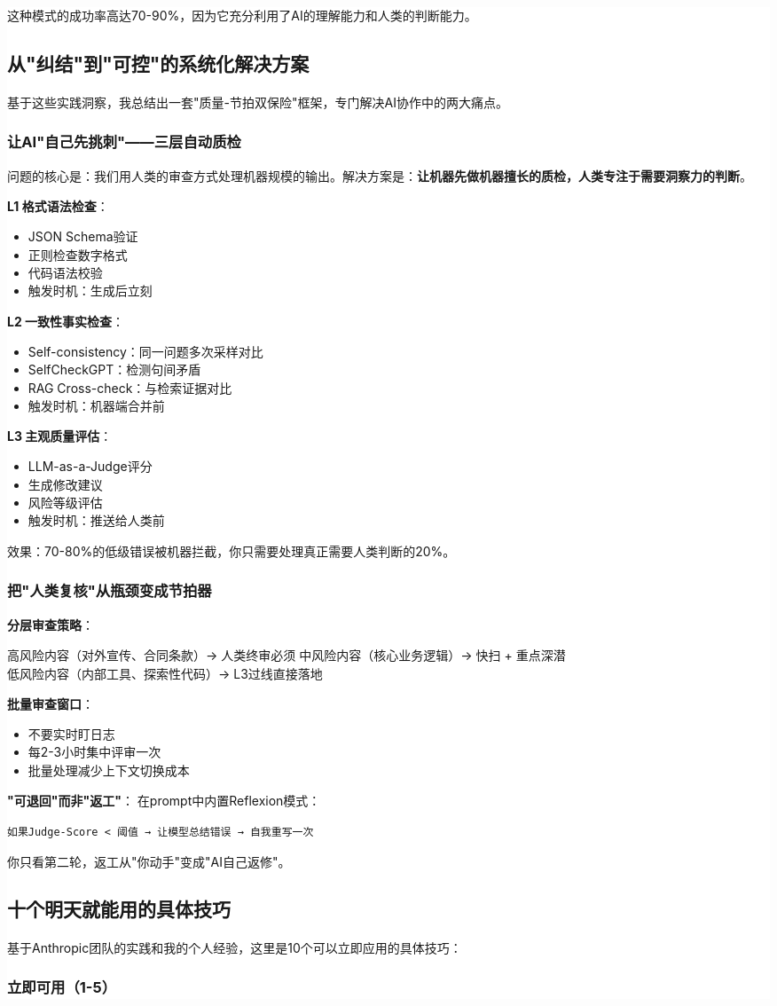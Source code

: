 这种模式的成功率高达70-90%，因为它充分利用了AI的理解能力和人类的判断能力。

## 从"纠结"到"可控"的系统化解决方案

基于这些实践洞察，我总结出一套"质量-节拍双保险"框架，专门解决AI协作中的两大痛点。

### 让AI"自己先挑刺"——三层自动质检

问题的核心是：我们用人类的审查方式处理机器规模的输出。解决方案是：**让机器先做机器擅长的质检，人类专注于需要洞察力的判断**。

**L1 格式语法检查**：
- JSON Schema验证
- 正则检查数字格式
- 代码语法校验
- 触发时机：生成后立刻

**L2 一致性事实检查**：
- Self-consistency：同一问题多次采样对比
- SelfCheckGPT：检测句间矛盾
- RAG Cross-check：与检索证据对比
- 触发时机：机器端合并前

**L3 主观质量评估**：
- LLM-as-a-Judge评分
- 生成修改建议
- 风险等级评估
- 触发时机：推送给人类前

效果：70-80%的低级错误被机器拦截，你只需要处理真正需要人类判断的20%。

### 把"人类复核"从瓶颈变成节拍器

**分层审查策略**：

高风险内容（对外宣传、合同条款）→ 人类终审必须
中风险内容（核心业务逻辑）→ 快扫 + 重点深潜  
低风险内容（内部工具、探索性代码）→ L3过线直接落地

**批量审查窗口**：
- 不要实时盯日志
- 每2-3小时集中评审一次
- 批量处理减少上下文切换成本

**"可退回"而非"返工"**：
在prompt中内置Reflexion模式：
```
如果Judge-Score < 阈值 → 让模型总结错误 → 自我重写一次
```

你只看第二轮，返工从"你动手"变成"AI自己返修"。

## 十个明天就能用的具体技巧

基于Anthropic团队的实践和我的个人经验，这里是10个可以立即应用的具体技巧：

### 立即可用（1-5）

